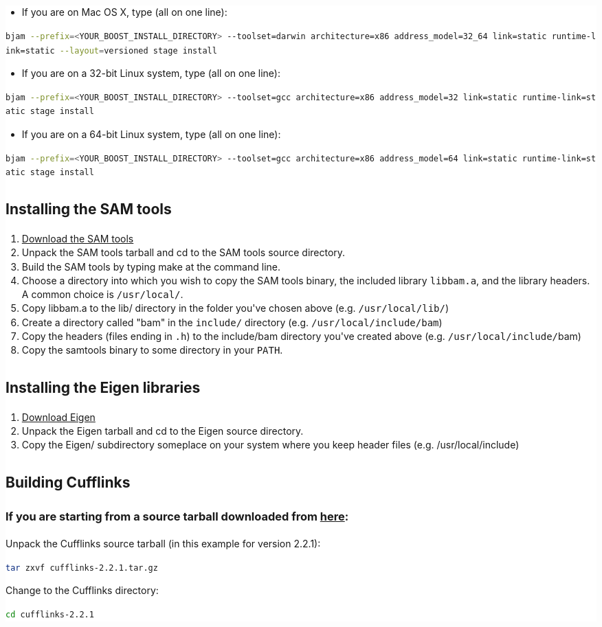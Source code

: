 - If you are on Mac OS X, type (all on one line): 
```bash
bjam --prefix=<YOUR_BOOST_INSTALL_DIRECTORY> --toolset=darwin architecture=x86 address_model=32_64 link=static runtime-link=static --layout=versioned stage install
```

- If you are on a 32-bit Linux system, type (all on one line): 
```bash
bjam --prefix=<YOUR_BOOST_INSTALL_DIRECTORY> --toolset=gcc architecture=x86 address_model=32 link=static runtime-link=static stage install
```

- If you are on a 64-bit Linux system, type (all on one line): 
```bash
bjam --prefix=<YOUR_BOOST_INSTALL_DIRECTORY> --toolset=gcc architecture=x86 address_model=64 link=static runtime-link=static stage install
```

## Installing the SAM tools

1. [Download the SAM tools](http://samtools.sourceforge.net/)
2. Unpack the SAM tools tarball and cd to the SAM tools source directory.
3. Build the SAM tools by typing make at the command line.
4. Choose a directory into which you wish to copy the SAM tools binary, the included library <tt>libbam.a</tt>, and the library headers. A common choice is <tt>/usr/local/</tt>.
5. Copy libbam.a to the lib/ directory in the folder you've chosen above (e.g. <tt>/usr/local/lib/</tt>)
6. Create a directory called "bam" in the <tt>include/</tt> directory (e.g. <tt>/usr/local/include/bam</tt>)
7. Copy the headers (files ending in <tt>.h</tt>) to the include/bam directory you've created above (e.g. <tt>/usr/local/include/</tt>bam)
8. Copy the samtools binary to some directory in your <tt>PATH</tt>.

## Installing the Eigen libraries

1. [Download Eigen](http://eigen.tuxfamily.org/)
2. Unpack the Eigen tarball and cd to the Eigen source directory.
3. Copy the Eigen/ subdirectory someplace on your system where you keep header files (e.g. /usr/local/include)

## Building Cufflinks

### If you are starting from a source tarball downloaded from [here](http://cole-trapnell-lab.github.io/cufflinks/install/):

Unpack the Cufflinks source tarball (in this example for version 2.2.1):
```bash
tar zxvf cufflinks-2.2.1.tar.gz
```
Change to the Cufflinks directory:
```bash
cd cufflinks-2.2.1
```
